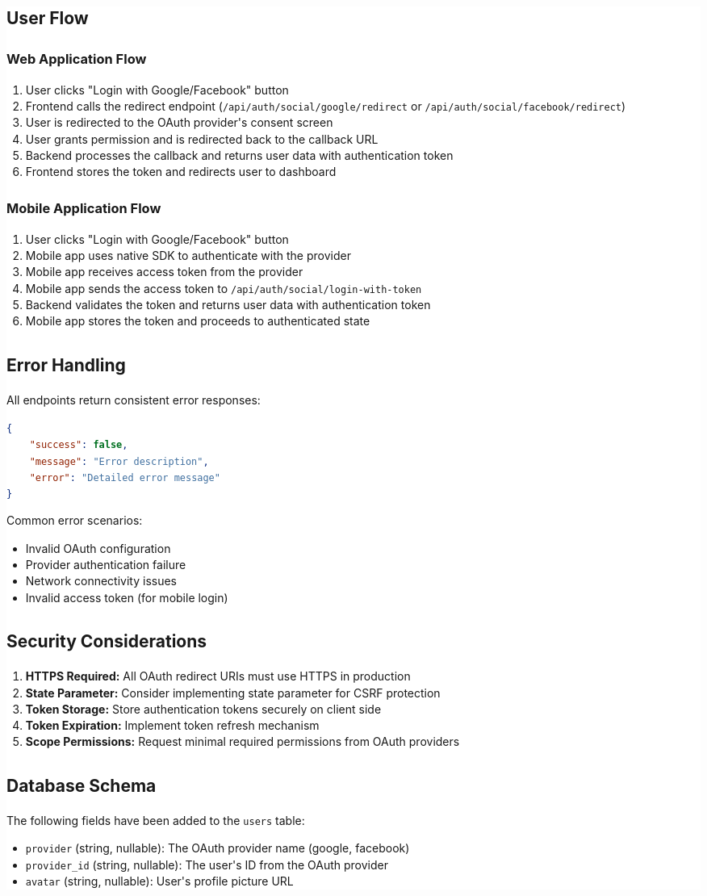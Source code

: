 ## User Flow

### Web Application Flow

1. User clicks "Login with Google/Facebook" button
2. Frontend calls the redirect endpoint (`/api/auth/social/google/redirect` or `/api/auth/social/facebook/redirect`)
3. User is redirected to the OAuth provider's consent screen
4. User grants permission and is redirected back to the callback URL
5. Backend processes the callback and returns user data with authentication token
6. Frontend stores the token and redirects user to dashboard

### Mobile Application Flow

1. User clicks "Login with Google/Facebook" button
2. Mobile app uses native SDK to authenticate with the provider
3. Mobile app receives access token from the provider
4. Mobile app sends the access token to `/api/auth/social/login-with-token`
5. Backend validates the token and returns user data with authentication token
6. Mobile app stores the token and proceeds to authenticated state

## Error Handling

All endpoints return consistent error responses:

```json
{
    "success": false,
    "message": "Error description",
    "error": "Detailed error message"
}
```

Common error scenarios:
- Invalid OAuth configuration
- Provider authentication failure
- Network connectivity issues
- Invalid access token (for mobile login)

## Security Considerations

1. **HTTPS Required:** All OAuth redirect URIs must use HTTPS in production
2. **State Parameter:** Consider implementing state parameter for CSRF protection
3. **Token Storage:** Store authentication tokens securely on client side
4. **Token Expiration:** Implement token refresh mechanism
5. **Scope Permissions:** Request minimal required permissions from OAuth providers

## Database Schema

The following fields have been added to the `users` table:

- `provider` (string, nullable): The OAuth provider name (google, facebook)
- `provider_id` (string, nullable): The user's ID from the OAuth provider
- `avatar` (string, nullable): User's profile picture URL
